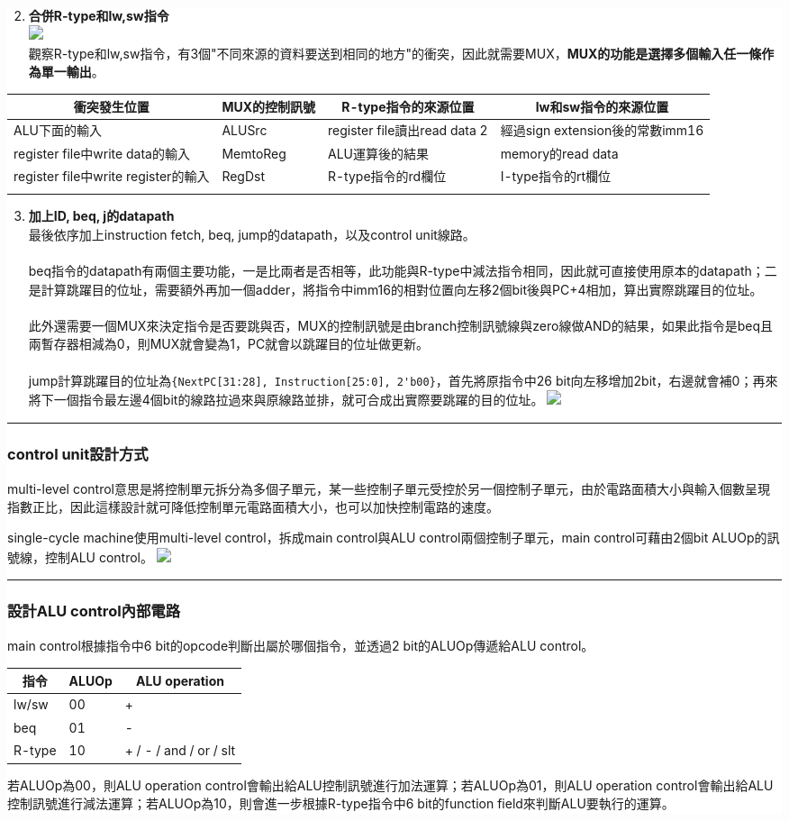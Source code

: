 2. **合併R-type和lw,sw指令**<br>
![](https://raw.githubusercontent.com/HsuChiChen/image_hosting_service/main/2022/12/20221203_173841.jpg)<br>
觀察R-type和lw,sw指令，有3個"不同來源的資料要送到相同的地方"的衝突，因此就需要MUX，**MUX的功能是選擇多個輸入任一條作為單一輸出**。

| 衝突發生位置                          | MUX的控制訊號 | R-type指令的來源位置              | lw和sw指令的來源位置              |
| ------------------------------- | -------- | -------------------------- | ------------------------- |
| ALU下面的輸入                        | ALUSrc   | register file讀出read data 2 | 經過sign extension後的常數imm16 |
| register file中write data的輸入     | MemtoReg | ALU運算後的結果                  | memory的read data          |
| register file中write register的輸入 | RegDst   | R-type指令的rd欄位              | I-type指令的rt欄位             |
|                                 |          |                            |                           |

3. **加上ID, beq, j的datapath**<br>
最後依序加上instruction fetch, beq, jump的datapath，以及control unit線路。
<br><br>
beq指令的datapath有兩個主要功能，一是比兩者是否相等，此功能與R-type中減法指令相同，因此就可直接使用原本的datapath；二是計算跳躍目的位址，需要額外再加一個adder，將指令中imm16的相對位置向左移2個bit後與PC+4相加，算出實際跳躍目的位址。
<br><br>
此外還需要一個MUX來決定指令是否要跳與否，MUX的控制訊號是由branch控制訊號線與zero線做AND的結果，如果此指令是beq且兩暫存器相減為0，則MUX就會變為1，PC就會以跳躍目的位址做更新。
<br><br>
jump計算跳躍目的位址為`{NextPC[31:28], Instruction[25:0], 2'b00}`，首先將原指令中26 bit向左移增加2bit，右邊就會補0；再來將下一個指令最左邊4個bit的線路拉過來與原線路並排，就可合成出實際要跳躍的目的位址。
![](https://raw.githubusercontent.com/HsuChiChen/image_hosting_service/main/2022/12/20221203_181353.jpg)

---
### control unit設計方式
multi-level control意思是將控制單元拆分為多個子單元，某一些控制子單元受控於另一個控制子單元，由於電路面積大小與輸入個數呈現指數正比，因此這樣設計就可降低控制單元電路面積大小，也可以加快控制電路的速度。

single-cycle machine使用multi-level control，拆成main control與ALU control兩個控制子單元，main control可藉由2個bit ALUOp的訊號線，控制ALU control。
![](https://raw.githubusercontent.com/HsuChiChen/image_hosting_service/main/2022/12/20221204_15135.jpg)

---
### 設計ALU control內部電路
main control根據指令中6 bit的opcode判斷出屬於哪個指令，並透過2 bit的ALUOp傳遞給ALU control。

|指令|ALUOp|ALU operation|
|---|---|---|
|lw/sw|00|+|
|beq|01|-|
|R-type|10|+ / - / and / or / slt|

若ALUOp為00，則ALU operation control會輸出給ALU控制訊號進行加法運算；若ALUOp為01，則ALU operation control會輸出給ALU控制訊號進行減法運算；若ALUOp為10，則會進一步根據R-type指令中6 bit的function field來判斷ALU要執行的運算。
